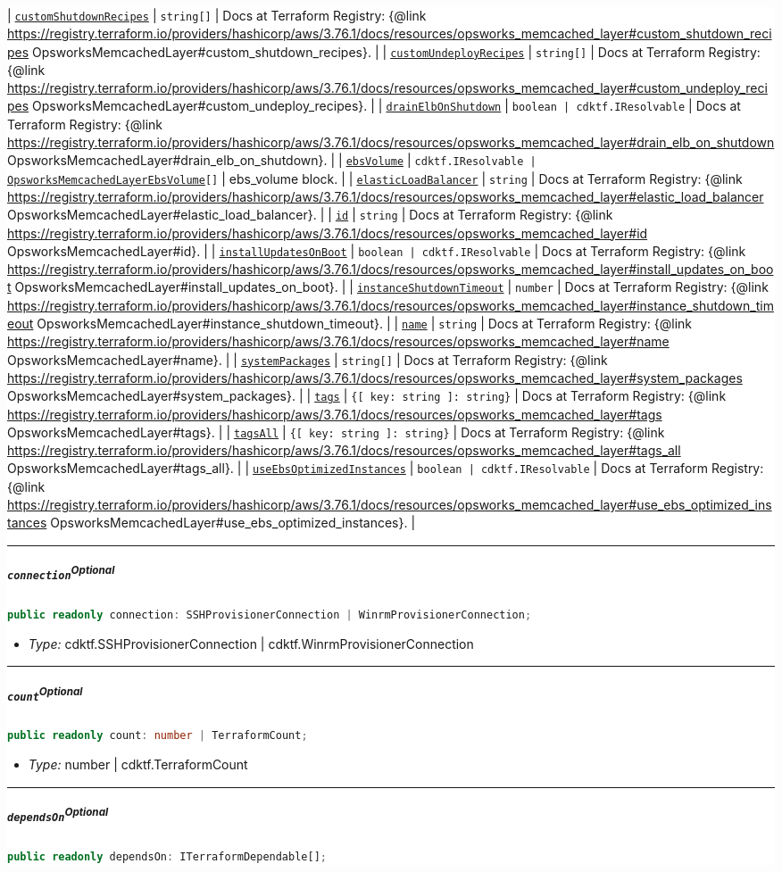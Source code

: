 | <code><a href="#@cdktf/aws-cdk.opsworksMemcachedLayer.OpsworksMemcachedLayerConfig.property.customShutdownRecipes">customShutdownRecipes</a></code> | <code>string[]</code> | Docs at Terraform Registry: {@link https://registry.terraform.io/providers/hashicorp/aws/3.76.1/docs/resources/opsworks_memcached_layer#custom_shutdown_recipes OpsworksMemcachedLayer#custom_shutdown_recipes}. |
| <code><a href="#@cdktf/aws-cdk.opsworksMemcachedLayer.OpsworksMemcachedLayerConfig.property.customUndeployRecipes">customUndeployRecipes</a></code> | <code>string[]</code> | Docs at Terraform Registry: {@link https://registry.terraform.io/providers/hashicorp/aws/3.76.1/docs/resources/opsworks_memcached_layer#custom_undeploy_recipes OpsworksMemcachedLayer#custom_undeploy_recipes}. |
| <code><a href="#@cdktf/aws-cdk.opsworksMemcachedLayer.OpsworksMemcachedLayerConfig.property.drainElbOnShutdown">drainElbOnShutdown</a></code> | <code>boolean \| cdktf.IResolvable</code> | Docs at Terraform Registry: {@link https://registry.terraform.io/providers/hashicorp/aws/3.76.1/docs/resources/opsworks_memcached_layer#drain_elb_on_shutdown OpsworksMemcachedLayer#drain_elb_on_shutdown}. |
| <code><a href="#@cdktf/aws-cdk.opsworksMemcachedLayer.OpsworksMemcachedLayerConfig.property.ebsVolume">ebsVolume</a></code> | <code>cdktf.IResolvable \| <a href="#@cdktf/aws-cdk.opsworksMemcachedLayer.OpsworksMemcachedLayerEbsVolume">OpsworksMemcachedLayerEbsVolume</a>[]</code> | ebs_volume block. |
| <code><a href="#@cdktf/aws-cdk.opsworksMemcachedLayer.OpsworksMemcachedLayerConfig.property.elasticLoadBalancer">elasticLoadBalancer</a></code> | <code>string</code> | Docs at Terraform Registry: {@link https://registry.terraform.io/providers/hashicorp/aws/3.76.1/docs/resources/opsworks_memcached_layer#elastic_load_balancer OpsworksMemcachedLayer#elastic_load_balancer}. |
| <code><a href="#@cdktf/aws-cdk.opsworksMemcachedLayer.OpsworksMemcachedLayerConfig.property.id">id</a></code> | <code>string</code> | Docs at Terraform Registry: {@link https://registry.terraform.io/providers/hashicorp/aws/3.76.1/docs/resources/opsworks_memcached_layer#id OpsworksMemcachedLayer#id}. |
| <code><a href="#@cdktf/aws-cdk.opsworksMemcachedLayer.OpsworksMemcachedLayerConfig.property.installUpdatesOnBoot">installUpdatesOnBoot</a></code> | <code>boolean \| cdktf.IResolvable</code> | Docs at Terraform Registry: {@link https://registry.terraform.io/providers/hashicorp/aws/3.76.1/docs/resources/opsworks_memcached_layer#install_updates_on_boot OpsworksMemcachedLayer#install_updates_on_boot}. |
| <code><a href="#@cdktf/aws-cdk.opsworksMemcachedLayer.OpsworksMemcachedLayerConfig.property.instanceShutdownTimeout">instanceShutdownTimeout</a></code> | <code>number</code> | Docs at Terraform Registry: {@link https://registry.terraform.io/providers/hashicorp/aws/3.76.1/docs/resources/opsworks_memcached_layer#instance_shutdown_timeout OpsworksMemcachedLayer#instance_shutdown_timeout}. |
| <code><a href="#@cdktf/aws-cdk.opsworksMemcachedLayer.OpsworksMemcachedLayerConfig.property.name">name</a></code> | <code>string</code> | Docs at Terraform Registry: {@link https://registry.terraform.io/providers/hashicorp/aws/3.76.1/docs/resources/opsworks_memcached_layer#name OpsworksMemcachedLayer#name}. |
| <code><a href="#@cdktf/aws-cdk.opsworksMemcachedLayer.OpsworksMemcachedLayerConfig.property.systemPackages">systemPackages</a></code> | <code>string[]</code> | Docs at Terraform Registry: {@link https://registry.terraform.io/providers/hashicorp/aws/3.76.1/docs/resources/opsworks_memcached_layer#system_packages OpsworksMemcachedLayer#system_packages}. |
| <code><a href="#@cdktf/aws-cdk.opsworksMemcachedLayer.OpsworksMemcachedLayerConfig.property.tags">tags</a></code> | <code>{[ key: string ]: string}</code> | Docs at Terraform Registry: {@link https://registry.terraform.io/providers/hashicorp/aws/3.76.1/docs/resources/opsworks_memcached_layer#tags OpsworksMemcachedLayer#tags}. |
| <code><a href="#@cdktf/aws-cdk.opsworksMemcachedLayer.OpsworksMemcachedLayerConfig.property.tagsAll">tagsAll</a></code> | <code>{[ key: string ]: string}</code> | Docs at Terraform Registry: {@link https://registry.terraform.io/providers/hashicorp/aws/3.76.1/docs/resources/opsworks_memcached_layer#tags_all OpsworksMemcachedLayer#tags_all}. |
| <code><a href="#@cdktf/aws-cdk.opsworksMemcachedLayer.OpsworksMemcachedLayerConfig.property.useEbsOptimizedInstances">useEbsOptimizedInstances</a></code> | <code>boolean \| cdktf.IResolvable</code> | Docs at Terraform Registry: {@link https://registry.terraform.io/providers/hashicorp/aws/3.76.1/docs/resources/opsworks_memcached_layer#use_ebs_optimized_instances OpsworksMemcachedLayer#use_ebs_optimized_instances}. |

---

##### `connection`<sup>Optional</sup> <a name="connection" id="@cdktf/aws-cdk.opsworksMemcachedLayer.OpsworksMemcachedLayerConfig.property.connection"></a>

```typescript
public readonly connection: SSHProvisionerConnection | WinrmProvisionerConnection;
```

- *Type:* cdktf.SSHProvisionerConnection | cdktf.WinrmProvisionerConnection

---

##### `count`<sup>Optional</sup> <a name="count" id="@cdktf/aws-cdk.opsworksMemcachedLayer.OpsworksMemcachedLayerConfig.property.count"></a>

```typescript
public readonly count: number | TerraformCount;
```

- *Type:* number | cdktf.TerraformCount

---

##### `dependsOn`<sup>Optional</sup> <a name="dependsOn" id="@cdktf/aws-cdk.opsworksMemcachedLayer.OpsworksMemcachedLayerConfig.property.dependsOn"></a>

```typescript
public readonly dependsOn: ITerraformDependable[];
```
